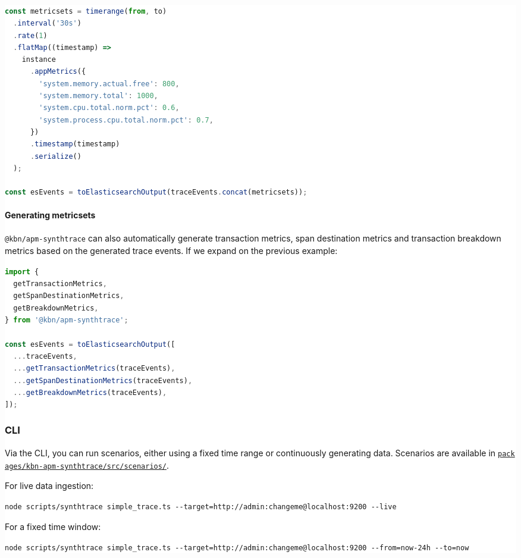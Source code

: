 ```ts
const metricsets = timerange(from, to)
  .interval('30s')
  .rate(1)
  .flatMap((timestamp) =>
    instance
      .appMetrics({
        'system.memory.actual.free': 800,
        'system.memory.total': 1000,
        'system.cpu.total.norm.pct': 0.6,
        'system.process.cpu.total.norm.pct': 0.7,
      })
      .timestamp(timestamp)
      .serialize()
  );

const esEvents = toElasticsearchOutput(traceEvents.concat(metricsets));
```

#### Generating metricsets

`@kbn/apm-synthtrace` can also automatically generate transaction metrics, span destination metrics and transaction breakdown metrics based on the generated trace events. If we expand on the previous example:

```ts
import {
  getTransactionMetrics,
  getSpanDestinationMetrics,
  getBreakdownMetrics,
} from '@kbn/apm-synthtrace';

const esEvents = toElasticsearchOutput([
  ...traceEvents,
  ...getTransactionMetrics(traceEvents),
  ...getSpanDestinationMetrics(traceEvents),
  ...getBreakdownMetrics(traceEvents),
]);
```

### CLI

Via the CLI, you can run scenarios, either using a fixed time range or continuously generating data. Scenarios are available in [`packages/kbn-apm-synthtrace/src/scenarios/`](https://github.com/elastic/kibana/blob/main/packages/kbn-apm-synthtrace/src/scenarios/).

For live data ingestion:

```
node scripts/synthtrace simple_trace.ts --target=http://admin:changeme@localhost:9200 --live
```

For a fixed time window:

```
node scripts/synthtrace simple_trace.ts --target=http://admin:changeme@localhost:9200 --from=now-24h --to=now
```
